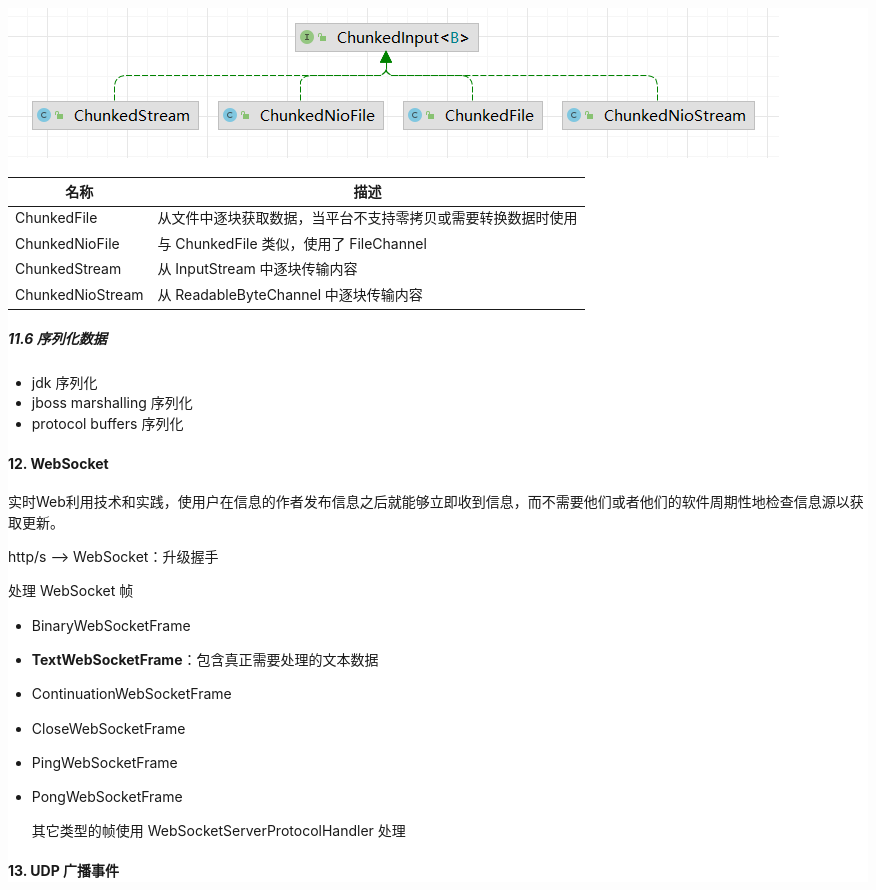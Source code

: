 

![ChunkedInput继承关系](../img/ChunkedInput继承关系.png)

| 名称             | 描述                                                         |
| ---------------- | ------------------------------------------------------------ |
| ChunkedFile      | 从文件中逐块获取数据，当平台不支持零拷贝或需要转换数据时使用 |
| ChunkedNioFile   | 与 ChunkedFile 类似，使用了 FileChannel                      |
| ChunkedStream    | 从 InputStream 中逐块传输内容                                |
| ChunkedNioStream | 从 ReadableByteChannel 中逐块传输内容                        |



##### 11.6 序列化数据

- jdk 序列化
- jboss marshalling 序列化
- protocol buffers 序列化





#### 12. WebSocket



实时Web利用技术和实践，使用户在信息的作者发布信息之后就能够立即收到信息，而不需要他们或者他们的软件周期性地检查信息源以获取更新。



http/s  -->  WebSocket：升级握手

处理 WebSocket 帧

- BinaryWebSocketFrame

- **TextWebSocketFrame**：包含真正需要处理的文本数据

- ContinuationWebSocketFrame

- CloseWebSocketFrame

- PingWebSocketFrame

- PongWebSocketFrame

  其它类型的帧使用 WebSocketServerProtocolHandler 处理



#### 13. UDP 广播事件
